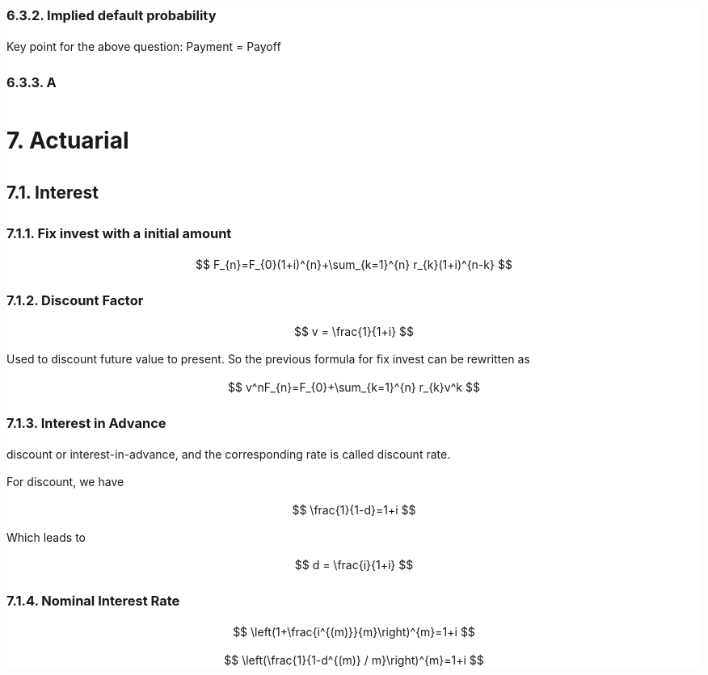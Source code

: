 ### 6.3.2. Implied default probability

Key point for the above question: Payment = Payoff

### 6.3.3. A

# 7. Actuarial

## 7.1. Interest

### 7.1.1. Fix invest with a initial amount

$$
F_{n}=F_{0}(1+i)^{n}+\sum_{k=1}^{n} r_{k}(1+i)^{n-k}
$$

### 7.1.2. Discount Factor

$$
v = \frac{1}{1+i}
$$

Used to discount future value to present. So the previous formula for fix invest can be rewritten as

$$
v^nF_{n}=F_{0}+\sum_{k=1}^{n} r_{k}v^k
$$

### 7.1.3. Interest in Advance

discount or interest-in-advance, and the corresponding rate is called discount rate.

For discount, we have

$$
\frac{1}{1-d}=1+i
$$

Which leads to

$$
d = \frac{i}{1+i}
$$

### 7.1.4. Nominal Interest Rate

$$
\left(1+\frac{i^{(m)}}{m}\right)^{m}=1+i
$$

$$
\left(\frac{1}{1-d^{(m)} / m}\right)^{m}=1+i
$$
